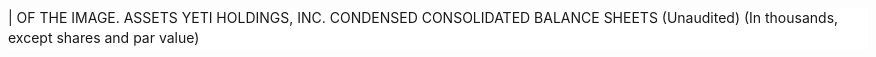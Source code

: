 |
OF THE IMAGE.
ASSETS
YETI HOLDINGS, INC.
CONDENSED CONSOLIDATED BALANCE SHEETS
(Unaudited)
(In thousands, except shares and par value)
